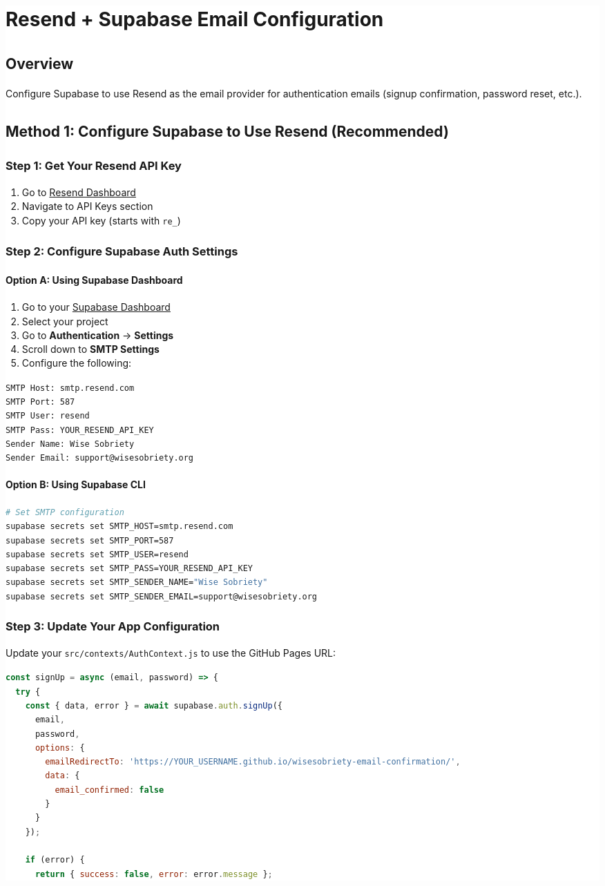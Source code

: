 # Resend + Supabase Email Configuration

## Overview
Configure Supabase to use Resend as the email provider for authentication emails (signup confirmation, password reset, etc.).

## Method 1: Configure Supabase to Use Resend (Recommended)

### Step 1: Get Your Resend API Key
1. Go to [Resend Dashboard](https://resend.com/dashboard)
2. Navigate to API Keys section
3. Copy your API key (starts with `re_`)

### Step 2: Configure Supabase Auth Settings

#### Option A: Using Supabase Dashboard
1. Go to your [Supabase Dashboard](https://supabase.com/dashboard)
2. Select your project
3. Go to **Authentication** → **Settings**
4. Scroll down to **SMTP Settings**
5. Configure the following:

```
SMTP Host: smtp.resend.com
SMTP Port: 587
SMTP User: resend
SMTP Pass: YOUR_RESEND_API_KEY
Sender Name: Wise Sobriety
Sender Email: support@wisesobriety.org
```

#### Option B: Using Supabase CLI
```bash
# Set SMTP configuration
supabase secrets set SMTP_HOST=smtp.resend.com
supabase secrets set SMTP_PORT=587
supabase secrets set SMTP_USER=resend
supabase secrets set SMTP_PASS=YOUR_RESEND_API_KEY
supabase secrets set SMTP_SENDER_NAME="Wise Sobriety"
supabase secrets set SMTP_SENDER_EMAIL=support@wisesobriety.org
```

### Step 3: Update Your App Configuration

Update your `src/contexts/AuthContext.js` to use the GitHub Pages URL:

```javascript
const signUp = async (email, password) => {
  try {
    const { data, error } = await supabase.auth.signUp({
      email,
      password,
      options: {
        emailRedirectTo: 'https://YOUR_USERNAME.github.io/wisesobriety-email-confirmation/',
        data: {
          email_confirmed: false
        }
      }
    });

    if (error) {
      return { success: false, error: error.message };
```